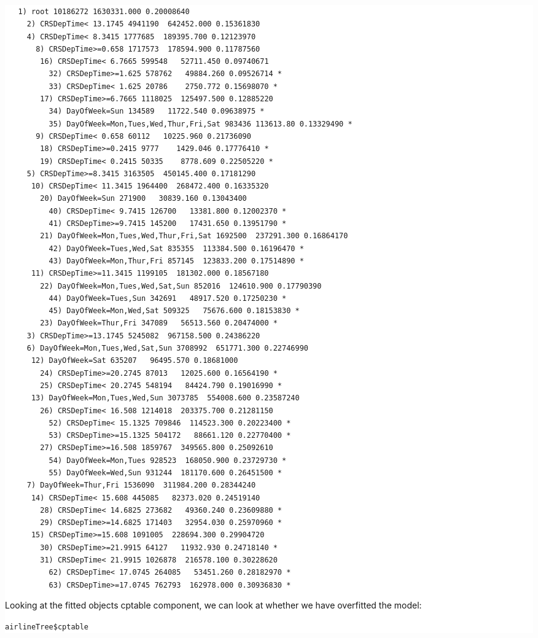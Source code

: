 	   1) root 10186272 1630331.000 0.20008640  
	     2) CRSDepTime< 13.1745 4941190  642452.000 0.15361830  
	  	 4) CRSDepTime< 8.3415 1777685  189395.700 0.12123970  
	  	   8) CRSDepTime>=0.658 1717573  178594.900 0.11787560  
	  		16) CRSDepTime< 6.7665 599548   52711.450 0.09740671  
	  		  32) CRSDepTime>=1.625 578762   49884.260 0.09526714 *
	  		  33) CRSDepTime< 1.625 20786    2750.772 0.15698070 *
	  		17) CRSDepTime>=6.7665 1118025  125497.500 0.12885220  
	  		  34) DayOfWeek=Sun 134589   11722.540 0.09638975 *
	  		  35) DayOfWeek=Mon,Tues,Wed,Thur,Fri,Sat 983436 113613.80 0.13329490 *
	  	   9) CRSDepTime< 0.658 60112   10225.960 0.21736090  
	  		18) CRSDepTime>=0.2415 9777    1429.046 0.17776410 *
	  		19) CRSDepTime< 0.2415 50335    8778.609 0.22505220 *
	  	 5) CRSDepTime>=8.3415 3163505  450145.400 0.17181290  
	  	  10) CRSDepTime< 11.3415 1964400  268472.400 0.16335320  
	  		20) DayOfWeek=Sun 271900   30839.160 0.13043400  
	  		  40) CRSDepTime< 9.7415 126700   13381.800 0.12002370 *
	  		  41) CRSDepTime>=9.7415 145200   17431.650 0.13951790 *
	  		21) DayOfWeek=Mon,Tues,Wed,Thur,Fri,Sat 1692500  237291.300 0.16864170  
	  		  42) DayOfWeek=Tues,Wed,Sat 835355  113384.500 0.16196470 *
	  		  43) DayOfWeek=Mon,Thur,Fri 857145  123833.200 0.17514890 *
	  	  11) CRSDepTime>=11.3415 1199105  181302.000 0.18567180  
	  		22) DayOfWeek=Mon,Tues,Wed,Sat,Sun 852016  124610.900 0.17790390  
	  		  44) DayOfWeek=Tues,Sun 342691   48917.520 0.17250230 *
	  		  45) DayOfWeek=Mon,Wed,Sat 509325   75676.600 0.18153830 *
	  		23) DayOfWeek=Thur,Fri 347089   56513.560 0.20474000 *
	     3) CRSDepTime>=13.1745 5245082  967158.500 0.24386220  
	  	 6) DayOfWeek=Mon,Tues,Wed,Sat,Sun 3708992  651771.300 0.22746990  
	  	  12) DayOfWeek=Sat 635207   96495.570 0.18681000  
	  		24) CRSDepTime>=20.2745 87013   12025.600 0.16564190 *
	  		25) CRSDepTime< 20.2745 548194   84424.790 0.19016990 *
	  	  13) DayOfWeek=Mon,Tues,Wed,Sun 3073785  554008.600 0.23587240  
	  		26) CRSDepTime< 16.508 1214018  203375.700 0.21281150  
	  		  52) CRSDepTime< 15.1325 709846  114523.300 0.20223400 *
	  		  53) CRSDepTime>=15.1325 504172   88661.120 0.22770400 *
	  		27) CRSDepTime>=16.508 1859767  349565.800 0.25092610  
	  		  54) DayOfWeek=Mon,Tues 928523  168050.900 0.23729730 *
	  		  55) DayOfWeek=Wed,Sun 931244  181170.600 0.26451500 *
	  	 7) DayOfWeek=Thur,Fri 1536090  311984.200 0.28344240  
	  	  14) CRSDepTime< 15.608 445085   82373.020 0.24519140  
	  		28) CRSDepTime< 14.6825 273682   49360.240 0.23609880 *
	  		29) CRSDepTime>=14.6825 171403   32954.030 0.25970960 *
	  	  15) CRSDepTime>=15.608 1091005  228694.300 0.29904720  
	  		30) CRSDepTime>=21.9915 64127   11932.930 0.24718140 *
	  		31) CRSDepTime< 21.9915 1026878  216578.100 0.30228620  
	  		  62) CRSDepTime< 17.0745 264085   53451.260 0.28182970 *
	  		  63) CRSDepTime>=17.0745 762793  162978.000 0.30936830 *
      
Looking at the fitted objects cptable component, we can look at whether we have overfitted the model:

	airlineTree$cptable
	